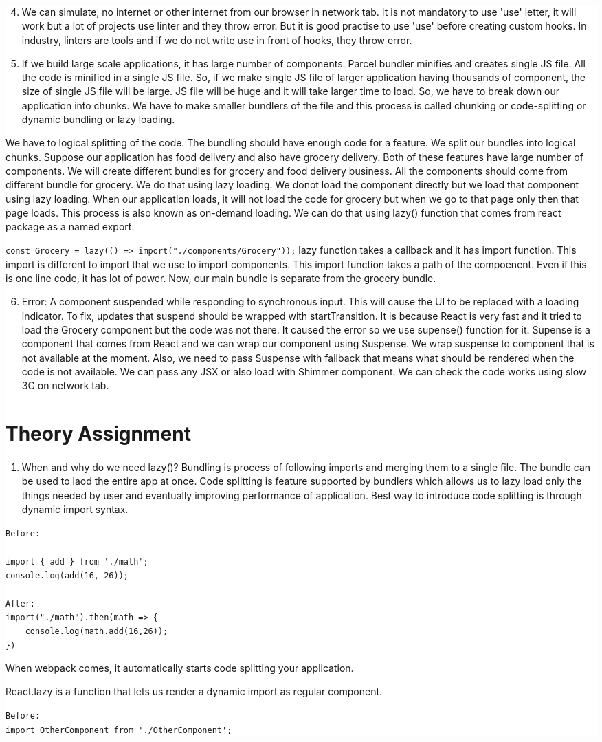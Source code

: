 
4. We can simulate, no internet or other internet from our browser in network tab. It is not mandatory to use 'use' letter, it will work but a lot of projects use linter and they throw error. But it is good practise to use 'use' before creating custom hooks. In industry, linters are tools and if we do not write use in front of hooks, they throw error.

5. If we build large scale applications, it has large number of components. Parcel bundler minifies and creates single JS file. All the code is minified in a single JS file. So, if we make single JS file of larger application having thousands of component, the size of single JS file will be large. JS file will be huge and it will take larger time to load. So, we have to break down our application into chunks. We have to make smaller bundlers of the file and this process is called chunking or code-splitting or dynamic bundling or lazy loading.

We have to logical splitting of the code. The bundling should have enough code for a feature. We split our bundles into logical chunks. Suppose our application has food delivery and also have grocery delivery. Both of these features have large number of components. We will create different bundles for grocery and food delivery business. All the components should come from different bundle for grocery.
We do that using lazy loading. We donot load the component directly but we load that component using lazy loading. When our application loads, it will not load the code for grocery but when we go to that page only then that page loads. This process is also known as on-demand loading. We can do that using lazy() function that comes from react package as a named export.

```const Grocery = lazy(() => import("./components/Grocery"));```
lazy function takes a callback and it has import function. This import is different to import that we use to import components. This import function takes a path of the compoenent. Even if this is one line code, it has lot of power. Now, our main bundle is separate from the grocery bundle.

6. Error:  A component suspended while responding to synchronous input. This will cause the UI to be replaced with a loading indicator. To fix, updates that suspend should be wrapped with startTransition. It is because React is very fast and it tried to load the Grocery component but the code was not there. It caused the error so we use supense() function for it. Supense is a component that comes from React and we can wrap our component using Suspense. We wrap suspense to component that is not available at the moment. Also, we need to pass Suspense with fallback that means what should be rendered when the code is not available. We can pass any JSX or also load with Shimmer component. We can check the code works using slow 3G on network tab.


# Theory Assignment 


1. When and why do we need lazy()?
Bundling is process of following imports and merging them to a single file. The bundle can be used to laod the entire app 
at once. Code splitting is feature supported by bundlers which allows us to lazy load only the things needed by user and eventually improving performance of application.
Best way to introduce code splitting is through dynamic import syntax.
```
Before: 

import { add } from './math';
console.log(add(16, 26));

After:
import("./math").then(math => {
    console.log(math.add(16,26));
})
```
When webpack comes, it automatically starts code splitting your application.

React.lazy is a function that lets us render a dynamic import as regular component.
```
Before: 
import OtherComponent from './OtherComponent';

